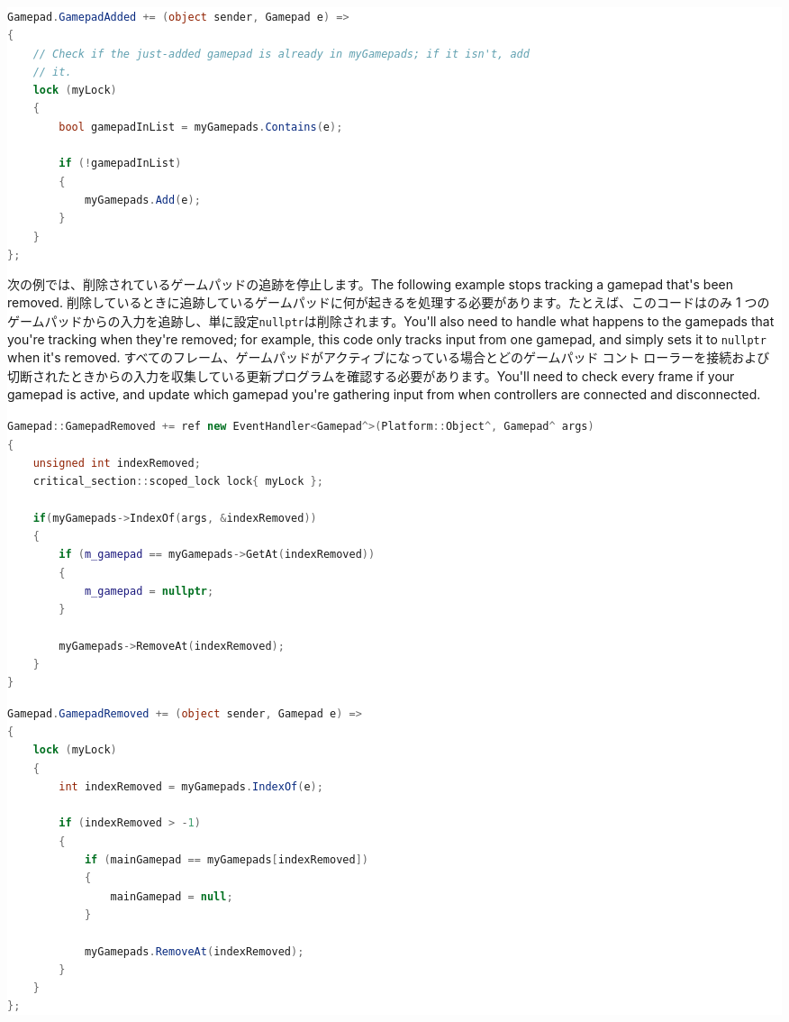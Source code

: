 ```cs
Gamepad.GamepadAdded += (object sender, Gamepad e) =>
{
    // Check if the just-added gamepad is already in myGamepads; if it isn't, add
    // it.
    lock (myLock)
    {
        bool gamepadInList = myGamepads.Contains(e);

        if (!gamepadInList)
        {
            myGamepads.Add(e);
        }
    }
};
```

<span data-ttu-id="f8573-191">次の例では、削除されているゲームパッドの追跡を停止します。</span><span class="sxs-lookup"><span data-stu-id="f8573-191">The following example stops tracking a gamepad that's been removed.</span></span> <span data-ttu-id="f8573-192">削除しているときに追跡しているゲームパッドに何が起きるを処理する必要があります。たとえば、このコードはのみ 1 つのゲームパッドからの入力を追跡し、単に設定`nullptr`は削除されます。</span><span class="sxs-lookup"><span data-stu-id="f8573-192">You'll also need to handle what happens to the gamepads that you're tracking when they're removed; for example, this code only tracks input from one gamepad, and simply sets it to `nullptr` when it's removed.</span></span> <span data-ttu-id="f8573-193">すべてのフレーム、ゲームパッドがアクティブになっている場合とどのゲームパッド コント ローラーを接続および切断されたときからの入力を収集している更新プログラムを確認する必要があります。</span><span class="sxs-lookup"><span data-stu-id="f8573-193">You'll need to check every frame if your gamepad is active, and update which gamepad you're gathering input from when controllers are connected and disconnected.</span></span>

```cpp
Gamepad::GamepadRemoved += ref new EventHandler<Gamepad^>(Platform::Object^, Gamepad^ args)
{
    unsigned int indexRemoved;
    critical_section::scoped_lock lock{ myLock };

    if(myGamepads->IndexOf(args, &indexRemoved))
    {
        if (m_gamepad == myGamepads->GetAt(indexRemoved))
        {
            m_gamepad = nullptr;
        }

        myGamepads->RemoveAt(indexRemoved);
    }
}
```

```cs
Gamepad.GamepadRemoved += (object sender, Gamepad e) =>
{
    lock (myLock)
    {
        int indexRemoved = myGamepads.IndexOf(e);

        if (indexRemoved > -1)
        {
            if (mainGamepad == myGamepads[indexRemoved])
            {
                mainGamepad = null;
            }

            myGamepads.RemoveAt(indexRemoved);
        }
    }
};
```


[<span data-ttu-id="f8573-272">Windows.Gaming.Input</span><span class="sxs-lookup"><span data-stu-id="f8573-272">Windows.Gaming.Input</span></span>]: https://msdn.microsoft.com/library/windows/apps/windows.gaming.input.aspx
[<span data-ttu-id="f8573-273">Windows.Gaming.Input.UINavigationController</span><span class="sxs-lookup"><span data-stu-id="f8573-273">Windows.Gaming.Input.UINavigationController</span></span>]: https://msdn.microsoft.com/library/windows/apps/windows.gaming.input.uinavigationcontroller.aspx
[<span data-ttu-id="f8573-274">Windows.Gaming.Input.IGameController</span><span class="sxs-lookup"><span data-stu-id="f8573-274">Windows.Gaming.Input.IGameController</span></span>]: https://msdn.microsoft.com/library/windows/apps/windows.gaming.input.igamecontroller.aspx
[<span data-ttu-id="f8573-275">gamepad</span><span class="sxs-lookup"><span data-stu-id="f8573-275">gamepad</span></span>]: https://msdn.microsoft.com/library/windows/apps/windows.gaming.input.gamepad.aspx
[<span data-ttu-id="f8573-276">gamepads</span><span class="sxs-lookup"><span data-stu-id="f8573-276">gamepads</span></span>]: https://msdn.microsoft.com/library/windows/apps/windows.gaming.input.gamepad.gamepads.aspx
[<span data-ttu-id="f8573-277">gamepadadded</span><span class="sxs-lookup"><span data-stu-id="f8573-277">gamepadadded</span></span>]: https://msdn.microsoft.com/library/windows/apps/windows.gaming.input.gamepad.gamepadadded.aspx
[<span data-ttu-id="f8573-278">gamepadremoved</span><span class="sxs-lookup"><span data-stu-id="f8573-278">gamepadremoved</span></span>]: https://msdn.microsoft.com/library/windows/apps/windows.gaming.input.gamepad.gamepadremoved.aspx
[<span data-ttu-id="f8573-279">getcurrentreading</span><span class="sxs-lookup"><span data-stu-id="f8573-279">getcurrentreading</span></span>]: https://msdn.microsoft.com/library/windows/apps/windows.gaming.input.gamepad.getcurrentreading.aspx
[<span data-ttu-id="f8573-280">vibration</span><span class="sxs-lookup"><span data-stu-id="f8573-280">vibration</span></span>]: https://msdn.microsoft.com/library/windows/apps/windows.gaming.input.gamepad.vibration.aspx
[<span data-ttu-id="f8573-281">gamepadreading</span><span class="sxs-lookup"><span data-stu-id="f8573-281">gamepadreading</span></span>]: https://msdn.microsoft.com/library/windows/apps/windows.gaming.input.gamepadreading.aspx
[<span data-ttu-id="f8573-282">gamepadbuttons</span><span class="sxs-lookup"><span data-stu-id="f8573-282">gamepadbuttons</span></span>]: https://msdn.microsoft.com/library/windows/apps/windows.gaming.input.gamepadbuttons.aspx
[<span data-ttu-id="f8573-283">gamepadvibration</span><span class="sxs-lookup"><span data-stu-id="f8573-283">gamepadvibration</span></span>]: https://msdn.microsoft.com/library/windows/apps/windows.gaming.input.gamepadvibration.aspx